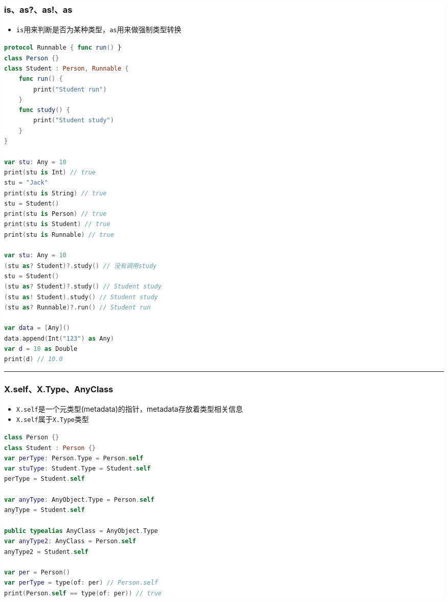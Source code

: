 
### is、as?、as!、as

- `is`用来判断是否为某种类型，`as`用来做强制类型转换

```swift
protocol Runnable { func run() }
class Person {}
class Student : Person, Runnable {
    func run() {
        print("Student run")
    }
    func study() {
        print("Student study")
    }
}

var stu: Any = 10
print(stu is Int) // true
stu = "Jack"
print(stu is String) // true
stu = Student()
print(stu is Person) // true
print(stu is Student) // true
print(stu is Runnable) // true

var stu: Any = 10
(stu as? Student)?.study() // 没有调用study
stu = Student()
(stu as? Student)?.study() // Student study
(stu as! Student).study() // Student study
(stu as? Runnable)?.run() // Student run

var data = [Any]()
data.append(Int("123") as Any)
var d = 10 as Double
print(d) // 10.0
```

---

### X.self、X.Type、AnyClass

- `X.self`是一个元类型(metadata)的指针，metadata存放着类型相关信息 
-  `X.self`属于`X.Type`类型

```swift
class Person {}
class Student : Person {}
var perType: Person.Type = Person.self
var stuType: Student.Type = Student.self
perType = Student.self

var anyType: AnyObject.Type = Person.self
anyType = Student.self

public typealias AnyClass = AnyObject.Type
var anyType2: AnyClass = Person.self
anyType2 = Student.self

var per = Person()
var perType = type(of: per) // Person.self
print(Person.self == type(of: per)) // true
```

